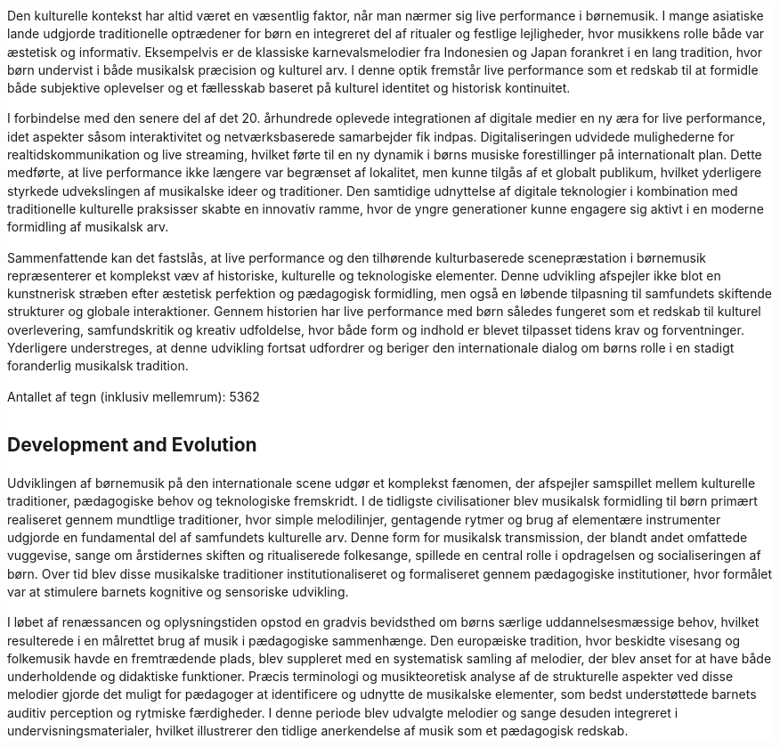 Den kulturelle kontekst har altid været en væsentlig faktor, når man nærmer sig live performance i
børnemusik. I mange asiatiske lande udgjorde traditionelle optrædener for børn en integreret del af
ritualer og festlige lejligheder, hvor musikkens rolle både var æstetisk og informativ. Eksempelvis
er de klassiske karnevalsmelodier fra Indonesien og Japan forankret i en lang tradition, hvor børn
undervist i både musikalsk præcision og kulturel arv. I denne optik fremstår live performance som et
redskab til at formidle både subjektive oplevelser og et fællesskab baseret på kulturel identitet og
historisk kontinuitet.

I forbindelse med den senere del af det 20. århundrede oplevede integrationen af digitale medier en
ny æra for live performance, idet aspekter såsom interaktivitet og netværksbaserede samarbejder fik
indpas. Digitaliseringen udvidede mulighederne for realtidskommunikation og live streaming, hvilket
førte til en ny dynamik i børns musiske forestillinger på internationalt plan. Dette medførte, at
live performance ikke længere var begrænset af lokalitet, men kunne tilgås af et globalt publikum,
hvilket yderligere styrkede udvekslingen af musikalske ideer og traditioner. Den samtidige
udnyttelse af digitale teknologier i kombination med traditionelle kulturelle praksisser skabte en
innovativ ramme, hvor de yngre generationer kunne engagere sig aktivt i en moderne formidling af
musikalsk arv.

Sammenfattende kan det fastslås, at live performance og den tilhørende kulturbaserede
scenepræstation i børnemusik repræsenterer et komplekst væv af historiske, kulturelle og
teknologiske elementer. Denne udvikling afspejler ikke blot en kunstnerisk stræben efter æstetisk
perfektion og pædagogisk formidling, men også en løbende tilpasning til samfundets skiftende
strukturer og globale interaktioner. Gennem historien har live performance med børn således fungeret
som et redskab til kulturel overlevering, samfundskritik og kreativ udfoldelse, hvor både form og
indhold er blevet tilpasset tidens krav og forventninger. Yderligere understreges, at denne
udvikling fortsat udfordrer og beriger den internationale dialog om børns rolle i en stadigt
foranderlig musikalsk tradition.

Antallet af tegn (inklusiv mellemrum): 5362

## Development and Evolution

Udviklingen af børnemusik på den internationale scene udgør et komplekst fænomen, der afspejler
samspillet mellem kulturelle traditioner, pædagogiske behov og teknologiske fremskridt. I de
tidligste civilisationer blev musikalsk formidling til børn primært realiseret gennem mundtlige
traditioner, hvor simple melodilinjer, gentagende rytmer og brug af elementære instrumenter udgjorde
en fundamental del af samfundets kulturelle arv. Denne form for musikalsk transmission, der blandt
andet omfattede vuggevise, sange om årstidernes skiften og ritualiserede folkesange, spillede en
central rolle i opdragelsen og socialiseringen af børn. Over tid blev disse musikalske traditioner
institutionaliseret og formaliseret gennem pædagogiske institutioner, hvor formålet var at stimulere
barnets kognitive og sensoriske udvikling.

I løbet af renæssancen og oplysningstiden opstod en gradvis bevidsthed om børns særlige
uddannelsesmæssige behov, hvilket resulterede i en målrettet brug af musik i pædagogiske
sammenhænge. Den europæiske tradition, hvor beskidte visesang og folkemusik havde en fremtrædende
plads, blev suppleret med en systematisk samling af melodier, der blev anset for at have både
underholdende og didaktiske funktioner. Præcis terminologi og musikteoretisk analyse af de
strukturelle aspekter ved disse melodier gjorde det muligt for pædagoger at identificere og udnytte
de musikalske elementer, som bedst understøttede barnets auditiv perception og rytmiske færdigheder.
I denne periode blev udvalgte melodier og sange desuden integreret i undervisningsmaterialer,
hvilket illustrerer den tidlige anerkendelse af musik som et pædagogisk redskab.
